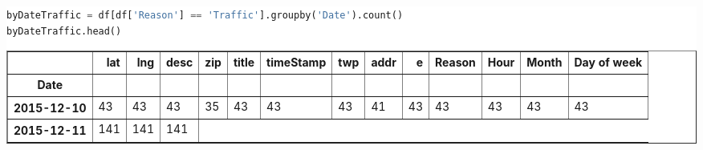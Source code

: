 
```python
byDateTraffic = df[df['Reason'] == 'Traffic'].groupby('Date').count()
byDateTraffic.head()
```





<table border="1" class="dataframe">
  <thead>
    <tr style="text-align: right;">
      <th></th>
      <th>lat</th>
      <th>lng</th>
      <th>desc</th>
      <th>zip</th>
      <th>title</th>
      <th>timeStamp</th>
      <th>twp</th>
      <th>addr</th>
      <th>e</th>
      <th>Reason</th>
      <th>Hour</th>
      <th>Month</th>
      <th>Day of week</th>
    </tr>
    <tr>
      <th>Date</th>
      <th></th>
      <th></th>
      <th></th>
      <th></th>
      <th></th>
      <th></th>
      <th></th>
      <th></th>
      <th></th>
      <th></th>
      <th></th>
      <th></th>
      <th></th>
    </tr>
  </thead>
  <tbody>
    <tr>
      <th>2015-12-10</th>
      <td>43</td>
      <td>43</td>
      <td>43</td>
      <td>35</td>
      <td>43</td>
      <td>43</td>
      <td>43</td>
      <td>41</td>
      <td>43</td>
      <td>43</td>
      <td>43</td>
      <td>43</td>
      <td>43</td>
    </tr>
    <tr>
      <th>2015-12-11</th>
      <td>141</td>
      <td>141</td>
      <td>141</td>